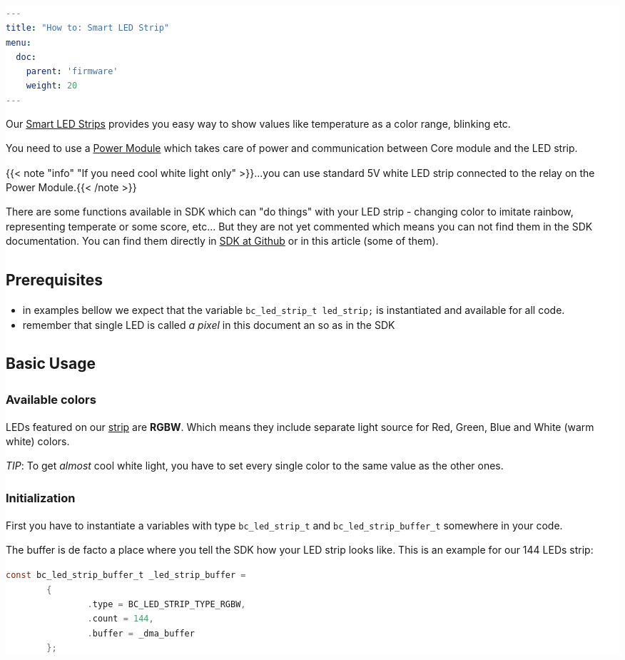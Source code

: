 ```yaml
---
title: "How to: Smart LED Strip"
menu:
  doc:
    parent: 'firmware'
    weight: 20
---
```


Our [Smart LED Strips](https://shop.bigclown.com/search/?string=strips) provides you easy way to show values like temperature as a color range, blinking etc.

You need to use a [Power Module](../../hardware/about-power-module/) which takes care of power and communication between Core module and the LED strip.

{{< note "info" "If you need cool white light only" >}}...you can use standard 5V white LED strip connected to the relay on the Power Module.{{< /note >}}


There are some functions available in SDK which can "do things" with your LED strip - changing color to imitate rainbow, representing temperate or some score, etc... But they are not yet commented which means you can not find them in the SDK documentation. You can find them directly in [SDK at Github](https://github.com/bigclownlabs/bcf-sdk/blob/master/bcl/inc/bc_led_strip.h) or in this article (some of them).


## Prerequisites
- in examples bellow we expect that the variable `bc_led_strip_t led_strip;` is instantiated and available for all code.
- remember that single LED is called *a pixel* in this document an so as in the SDK

## Basic Usage
### Available colors
LEDs featured on our [strip](https://shop.bigclown.com/led-strip-rgbw-1m-144-leds/) are **RGBW**. Which means they include separate light source for Red, Green, Blue and White (warm white) colors.

*TIP*: To get *almost* cool white light, you have to set every single color to the same value as the other ones.

### Initialization

First you have to instantiate a variables with type `bc_led_strip_t` and `bc_led_strip_buffer_t` somewhere in your code.

The buffer is de facto a place where you tell the SDK how your LED strip looks like. This is an example for our 144 LEDs strip:

```c
const bc_led_strip_buffer_t _led_strip_buffer =
        {
                .type = BC_LED_STRIP_TYPE_RGBW,
                .count = 144,
                .buffer = _dma_buffer
        };
```
